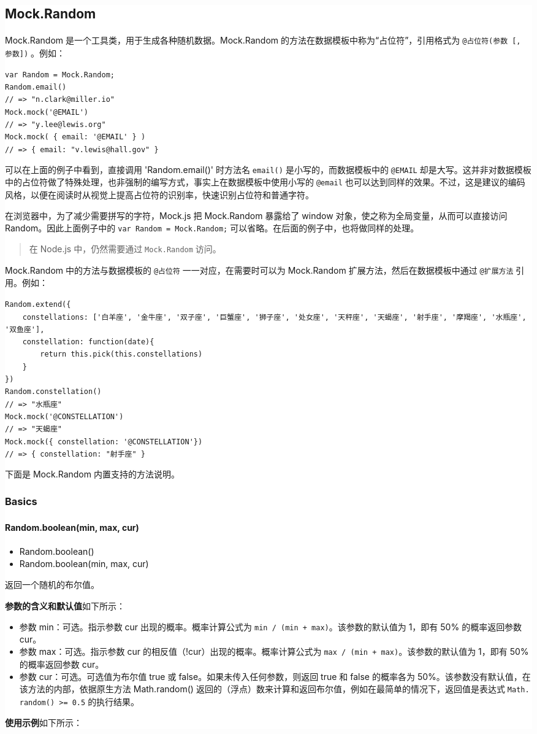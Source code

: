 ## Mock.Random

Mock.Random 是一个工具类，用于生成各种随机数据。Mock.Random 的方法在数据模板中称为“占位符”，引用格式为 `@占位符(参数 [, 参数])` 。例如：

    var Random = Mock.Random;
    Random.email()
    // => "n.clark@miller.io"
    Mock.mock('@EMAIL')
    // => "y.lee@lewis.org"
    Mock.mock( { email: '@EMAIL' } )
    // => { email: "v.lewis@hall.gov" }

可以在上面的例子中看到，直接调用 'Random.email()' 时方法名 `email()` 是小写的，而数据模板中的 `@EMAIL` 却是大写。这并非对数据模板中的占位符做了特殊处理，也非强制的编写方式，事实上在数据模板中使用小写的 `@email` 也可以达到同样的效果。不过，这是建议的编码风格，以便在阅读时从视觉上提高占位符的识别率，快速识别占位符和普通字符。

在浏览器中，为了减少需要拼写的字符，Mock.js 把 Mock.Random 暴露给了 window 对象，使之称为全局变量，从而可以直接访问 Random。因此上面例子中的 `var Random = Mock.Random;` 可以省略。在后面的例子中，也将做同样的处理。

> 在 Node.js 中，仍然需要通过 `Mock.Random` 访问。

Mock.Random 中的方法与数据模板的 `@占位符` 一一对应，在需要时可以为 Mock.Random 扩展方法，然后在数据模板中通过 `@扩展方法` 引用。例如：

    Random.extend({
        constellations: ['白羊座', '金牛座', '双子座', '巨蟹座', '狮子座', '处女座', '天秤座', '天蝎座', '射手座', '摩羯座', '水瓶座', '双鱼座'],
        constellation: function(date){
            return this.pick(this.constellations)
        }
    })
    Random.constellation()
    // => "水瓶座"
    Mock.mock('@CONSTELLATION')
    // => "天蝎座"
    Mock.mock({ constellation: '@CONSTELLATION'})
    // => { constellation: "射手座" }

下面是 Mock.Random 内置支持的方法说明。

### Basics

#### Random.boolean(min, max, cur)

* Random.boolean()
* Random.boolean(min, max, cur)

返回一个随机的布尔值。

**参数的含义和默认值**如下所示：

* 参数 min：可选。指示参数 cur 出现的概率。概率计算公式为 `min / (min + max)`。该参数的默认值为 1，即有 50% 的概率返回参数 cur。
* 参数 max：可选。指示参数 cur 的相反值（!cur）出现的概率。概率计算公式为 `max / (min + max)`。该参数的默认值为 1，即有 50% 的概率返回参数 cur。
* 参数 cur：可选。可选值为布尔值 true 或 false。如果未传入任何参数，则返回 true 和 false 的概率各为 50%。该参数没有默认值，在该方法的内部，依据原生方法 Math.random() 返回的（浮点）数来计算和返回布尔值，例如在最简单的情况下，返回值是表达式 `Math.random() >= 0.5` 的执行结果。

**使用示例**如下所示：
